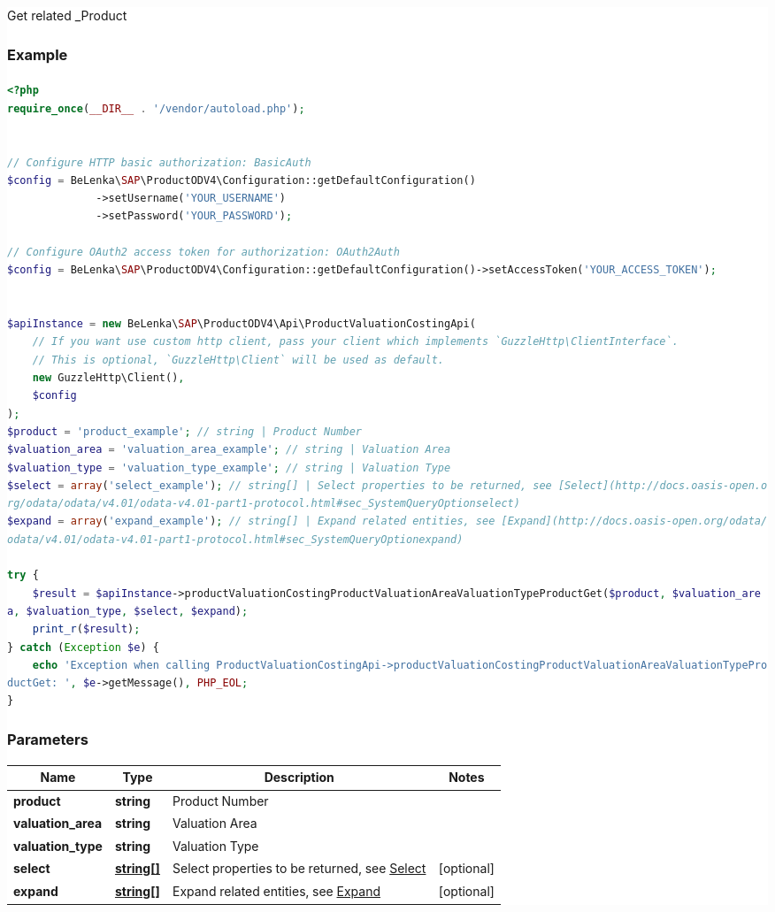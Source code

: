Get related _Product

### Example

```php
<?php
require_once(__DIR__ . '/vendor/autoload.php');


// Configure HTTP basic authorization: BasicAuth
$config = BeLenka\SAP\ProductODV4\Configuration::getDefaultConfiguration()
              ->setUsername('YOUR_USERNAME')
              ->setPassword('YOUR_PASSWORD');

// Configure OAuth2 access token for authorization: OAuth2Auth
$config = BeLenka\SAP\ProductODV4\Configuration::getDefaultConfiguration()->setAccessToken('YOUR_ACCESS_TOKEN');


$apiInstance = new BeLenka\SAP\ProductODV4\Api\ProductValuationCostingApi(
    // If you want use custom http client, pass your client which implements `GuzzleHttp\ClientInterface`.
    // This is optional, `GuzzleHttp\Client` will be used as default.
    new GuzzleHttp\Client(),
    $config
);
$product = 'product_example'; // string | Product Number
$valuation_area = 'valuation_area_example'; // string | Valuation Area
$valuation_type = 'valuation_type_example'; // string | Valuation Type
$select = array('select_example'); // string[] | Select properties to be returned, see [Select](http://docs.oasis-open.org/odata/odata/v4.01/odata-v4.01-part1-protocol.html#sec_SystemQueryOptionselect)
$expand = array('expand_example'); // string[] | Expand related entities, see [Expand](http://docs.oasis-open.org/odata/odata/v4.01/odata-v4.01-part1-protocol.html#sec_SystemQueryOptionexpand)

try {
    $result = $apiInstance->productValuationCostingProductValuationAreaValuationTypeProductGet($product, $valuation_area, $valuation_type, $select, $expand);
    print_r($result);
} catch (Exception $e) {
    echo 'Exception when calling ProductValuationCostingApi->productValuationCostingProductValuationAreaValuationTypeProductGet: ', $e->getMessage(), PHP_EOL;
}
```

### Parameters

| Name | Type | Description  | Notes |
| ------------- | ------------- | ------------- | ------------- |
| **product** | **string**| Product Number | |
| **valuation_area** | **string**| Valuation Area | |
| **valuation_type** | **string**| Valuation Type | |
| **select** | [**string[]**](../Model/string.md)| Select properties to be returned, see [Select](http://docs.oasis-open.org/odata/odata/v4.01/odata-v4.01-part1-protocol.html#sec_SystemQueryOptionselect) | [optional] |
| **expand** | [**string[]**](../Model/string.md)| Expand related entities, see [Expand](http://docs.oasis-open.org/odata/odata/v4.01/odata-v4.01-part1-protocol.html#sec_SystemQueryOptionexpand) | [optional] |
